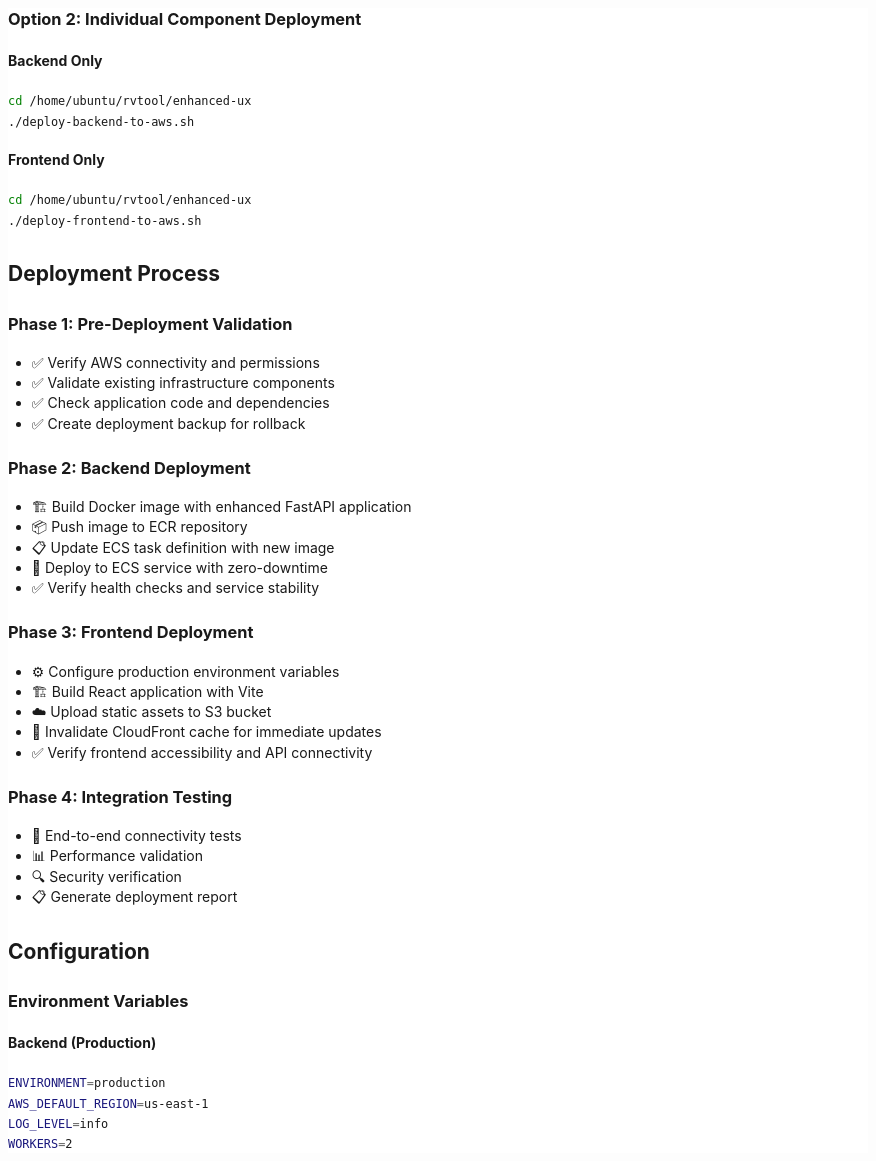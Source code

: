 ### Option 2: Individual Component Deployment

#### Backend Only
```bash
cd /home/ubuntu/rvtool/enhanced-ux
./deploy-backend-to-aws.sh
```

#### Frontend Only
```bash
cd /home/ubuntu/rvtool/enhanced-ux
./deploy-frontend-to-aws.sh
```

## Deployment Process

### Phase 1: Pre-Deployment Validation
- ✅ Verify AWS connectivity and permissions
- ✅ Validate existing infrastructure components
- ✅ Check application code and dependencies
- ✅ Create deployment backup for rollback

### Phase 2: Backend Deployment
- 🏗️ Build Docker image with enhanced FastAPI application
- 📦 Push image to ECR repository
- 📋 Update ECS task definition with new image
- 🚀 Deploy to ECS service with zero-downtime
- ✅ Verify health checks and service stability

### Phase 3: Frontend Deployment
- ⚙️ Configure production environment variables
- 🏗️ Build React application with Vite
- ☁️ Upload static assets to S3 bucket
- 🔄 Invalidate CloudFront cache for immediate updates
- ✅ Verify frontend accessibility and API connectivity

### Phase 4: Integration Testing
- 🧪 End-to-end connectivity tests
- 📊 Performance validation
- 🔍 Security verification
- 📋 Generate deployment report

## Configuration

### Environment Variables

#### Backend (Production)
```bash
ENVIRONMENT=production
AWS_DEFAULT_REGION=us-east-1
LOG_LEVEL=info
WORKERS=2
```
